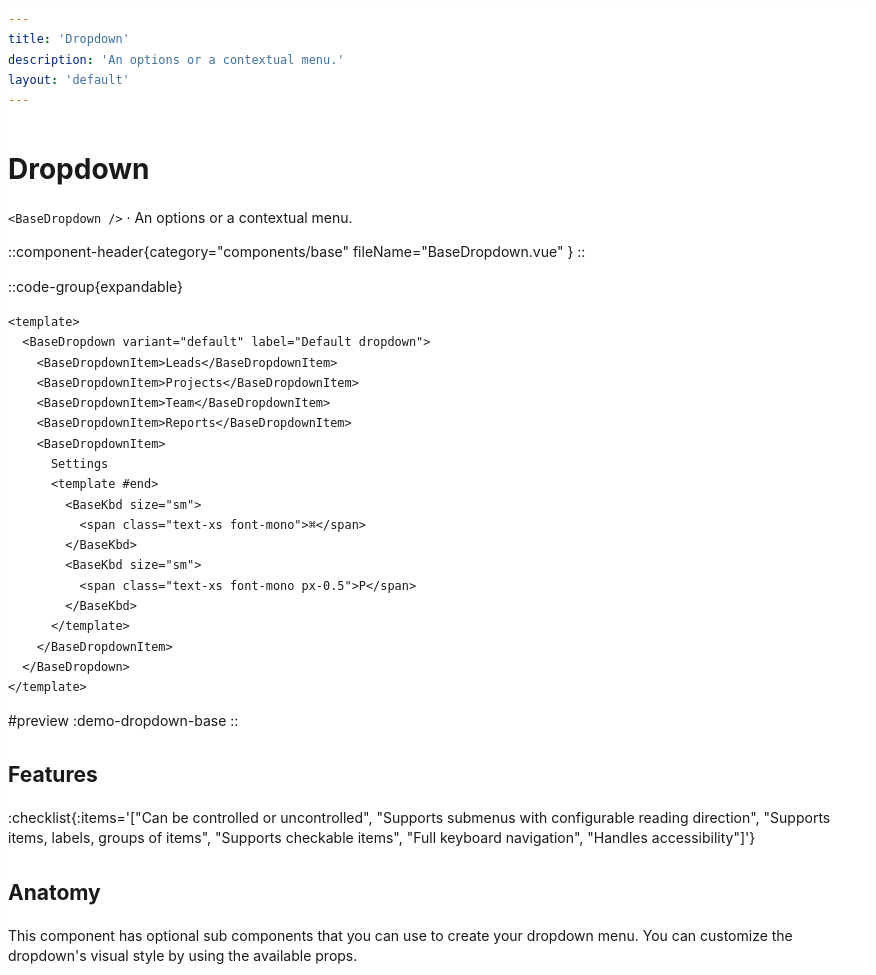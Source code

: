 ```yaml
---
title: 'Dropdown'
description: 'An options or a contextual menu.'
layout: 'default'
---
```


# Dropdown

`<BaseDropdown />` · An options or a contextual menu.

::component-header{category="components/base" fileName="BaseDropdown.vue" }
::

::code-group{expandable}

```vue [DemoDropdownBase.vue]
<template>
  <BaseDropdown variant="default" label="Default dropdown">
    <BaseDropdownItem>Leads</BaseDropdownItem>
    <BaseDropdownItem>Projects</BaseDropdownItem>
    <BaseDropdownItem>Team</BaseDropdownItem>
    <BaseDropdownItem>Reports</BaseDropdownItem>
    <BaseDropdownItem>
      Settings
      <template #end>
        <BaseKbd size="sm">
          <span class="text-xs font-mono">⌘</span>
        </BaseKbd>
        <BaseKbd size="sm">
          <span class="text-xs font-mono px-0.5">P</span>
        </BaseKbd>
      </template>
    </BaseDropdownItem>
  </BaseDropdown>
</template>
```

#preview
:demo-dropdown-base
::

## Features

:checklist{:items='["Can be controlled or uncontrolled", "Supports submenus with configurable reading direction", "Supports items, labels, groups of items", "Supports checkable items", "Full keyboard navigation", "Handles accessibility"]'}

## Anatomy
This component has optional sub components that you can use to create your dropdown menu. You can customize the dropdown's visual style by using the available props.
